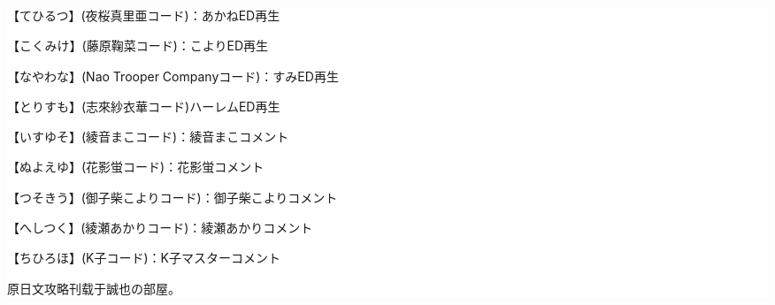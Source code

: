 【てひるつ】(夜桜真里亜コード)：あかねED再生

【こくみけ】(藤原鞠菜コード)：こよりED再生

【なやわな】(Nao Trooper Companyコード)：すみED再生

【とりすも】(志來紗衣華コード)ハーレムED再生

【いすゆそ】(綾音まこコード)：綾音まこコメント

【ぬよえゆ】(花影蛍コード)：花影蛍コメント

【つそきう】(御子柴こよりコード)：御子柴こよりコメント

【へしつく】(綾瀬あかりコード)：綾瀬あかりコメント

【ちひろほ】(K子コード)：K子マスターコメント



原日文攻略刊载于誠也の部屋。


              
